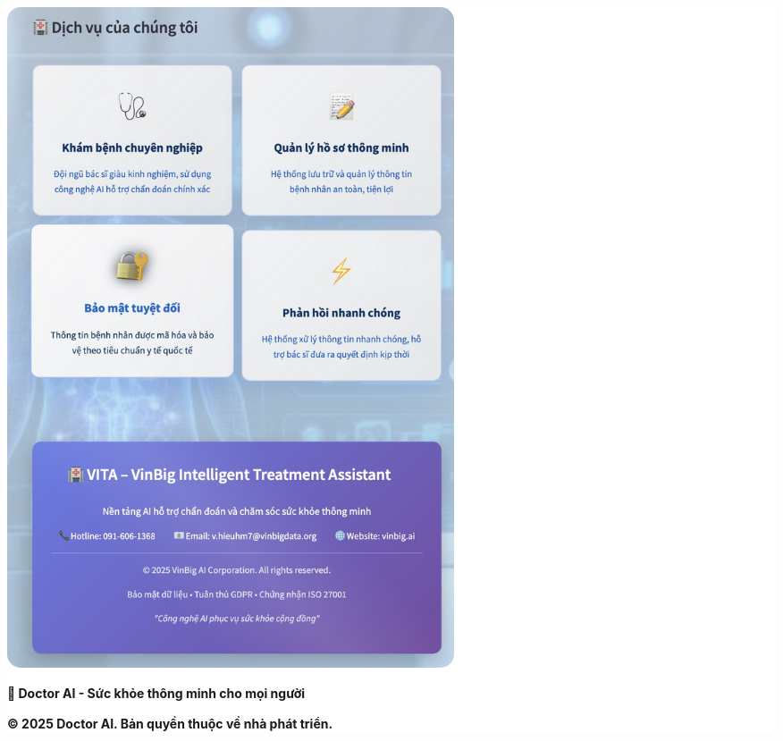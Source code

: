   <img src="asset/Homepage_4.jpeg" alt="Doctor AI Team" width="500" style="border-radius: 15px;">
  
  **🏥 Doctor AI - Sức khỏe thông minh cho mọi người**
  
  **© 2025 Doctor AI. Bản quyền thuộc về nhà phát triển.**
</div>

